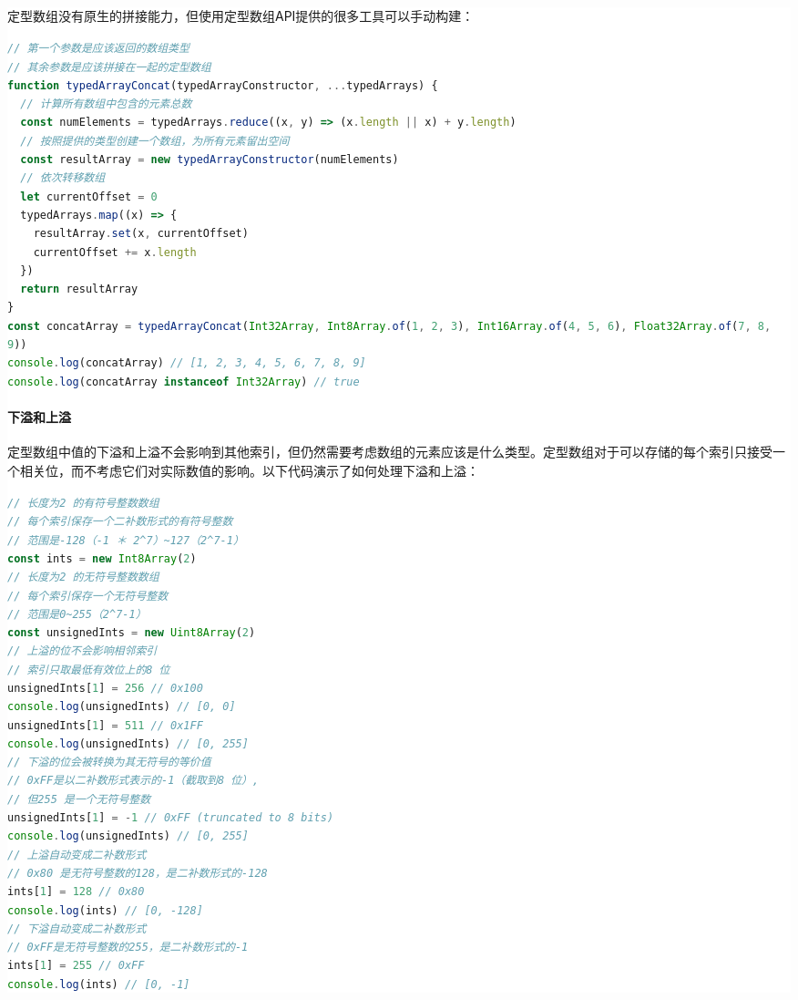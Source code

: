定型数组没有原生的拼接能力，但使用定型数组API提供的很多工具可以手动构建：

``` javascript
// 第一个参数是应该返回的数组类型
// 其余参数是应该拼接在一起的定型数组
function typedArrayConcat(typedArrayConstructor, ...typedArrays) {
  // 计算所有数组中包含的元素总数
  const numElements = typedArrays.reduce((x, y) => (x.length || x) + y.length)
  // 按照提供的类型创建一个数组，为所有元素留出空间
  const resultArray = new typedArrayConstructor(numElements)
  // 依次转移数组
  let currentOffset = 0
  typedArrays.map((x) => {
    resultArray.set(x, currentOffset)
    currentOffset += x.length
  })
  return resultArray
}
const concatArray = typedArrayConcat(Int32Array, Int8Array.of(1, 2, 3), Int16Array.of(4, 5, 6), Float32Array.of(7, 8, 9))
console.log(concatArray) // [1, 2, 3, 4, 5, 6, 7, 8, 9]
console.log(concatArray instanceof Int32Array) // true
```
#### 下溢和上溢

定型数组中值的下溢和上溢不会影响到其他索引，但仍然需要考虑数组的元素应该是什么类型。定型数组对于可以存储的每个索引只接受一个相关位，而不考虑它们对实际数值的影响。以下代码演示了如何处理下溢和上溢：

```javascript
// 长度为2 的有符号整数数组
// 每个索引保存一个二补数形式的有符号整数
// 范围是-128（-1 ＊ 2^7）~127（2^7-1）
const ints = new Int8Array(2)
// 长度为2 的无符号整数数组
// 每个索引保存一个无符号整数
// 范围是0~255（2^7-1）
const unsignedInts = new Uint8Array(2)
// 上溢的位不会影响相邻索引
// 索引只取最低有效位上的8 位
unsignedInts[1] = 256 // 0x100
console.log(unsignedInts) // [0, 0]
unsignedInts[1] = 511 // 0x1FF
console.log(unsignedInts) // [0, 255]
// 下溢的位会被转换为其无符号的等价值
// 0xFF是以二补数形式表示的-1（截取到8 位）,
// 但255 是一个无符号整数
unsignedInts[1] = -1 // 0xFF (truncated to 8 bits)
console.log(unsignedInts) // [0, 255]
// 上溢自动变成二补数形式
// 0x80 是无符号整数的128，是二补数形式的-128
ints[1] = 128 // 0x80
console.log(ints) // [0, -128]
// 下溢自动变成二补数形式
// 0xFF是无符号整数的255，是二补数形式的-1
ints[1] = 255 // 0xFF
console.log(ints) // [0, -1]
```
